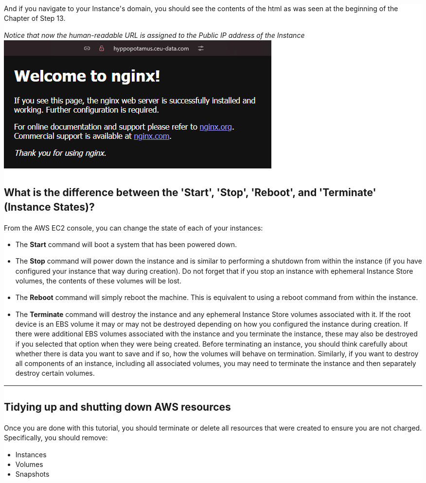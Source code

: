 And if you navigate to your Instance's domain, you should see the contents of the html as was seen at the beginning of the Chapter of Step 13.

*Notice that now the human-readable URL is assigned to the Public IP address of the Instance*
![full domain Instance](images/Route53_full_domain_instance.png)
      
 ## What is the difference between the 'Start', 'Stop', 'Reboot', and 'Terminate' (Instance States)?

From the AWS EC2 console, you can change the state of each of your instances:

- The **Start** command will boot a system that has been powered down.
  
- The **Stop** command will power down the instance and is similar to performing a shutdown from within the instance (if you have configured your instance that way during creation). Do not forget that if you stop an instance with ephemeral Instance Store volumes, the contents of these volumes will be lost.

- The **Reboot** command will simply reboot the machine. This is equivalent to using a reboot command from within the instance.

- The **Terminate** command will destroy the instance and any ephemeral Instance Store volumes associated with it. If the root device is an EBS volume it may or may not be destroyed depending on how you configured the instance during creation. If there were additional EBS volumes associated with the instance and you terminate the instance, these may also be destroyed if you selected that option when they were being created. Before terminating an instance, you should think carefully about whether there is data you want to save and if so, how the volumes will behave on termination. Similarly, if you want to destroy all components of an instance, including all associated volumes, you may need to terminate the instance and then separately destroy certain volumes.

---

## Tidying up and shutting down AWS resources

Once you are done with this tutorial, you should terminate or delete all resources that were created to ensure you are not charged. Specifically, you should remove:
- Instances
- Volumes
- Snapshots
